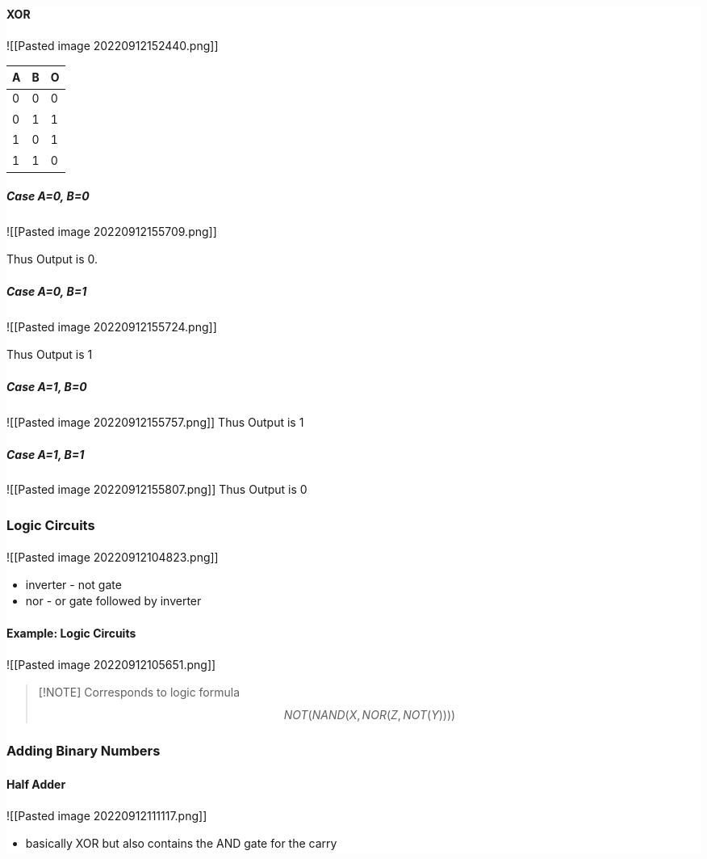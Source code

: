 #### XOR
![[Pasted image 20220912152440.png]]

| A | B | O |
| - | - | - |
| 0 | 0 | 0 |
| 0 | 1 | 1 |
| 1 | 0 | 1 |
| 1 | 1 | 0 |

##### Case A=0, B=0
![[Pasted image 20220912155709.png]]

Thus Output is 0.

##### Case A=0, B=1
![[Pasted image 20220912155724.png]]

Thus Output is 1

##### Case A=1, B=0
![[Pasted image 20220912155757.png]]
Thus Output is 1

##### Case A=1, B=1
![[Pasted image 20220912155807.png]]
Thus Output is 0

### Logic Circuits
![[Pasted image 20220912104823.png]]
- inverter - not gate
- nor - or gate followed by inverter

#### Example: Logic Circuits
![[Pasted image 20220912105651.png]]

> [!NOTE] Corresponds to logic formula
> $$NOT(NAND(X, NOR(Z, NOT(Y))))$$

### Adding Binary Numbers
#### Half Adder
![[Pasted image 20220912111117.png]]
- basically XOR but also contains the AND gate for the carry
